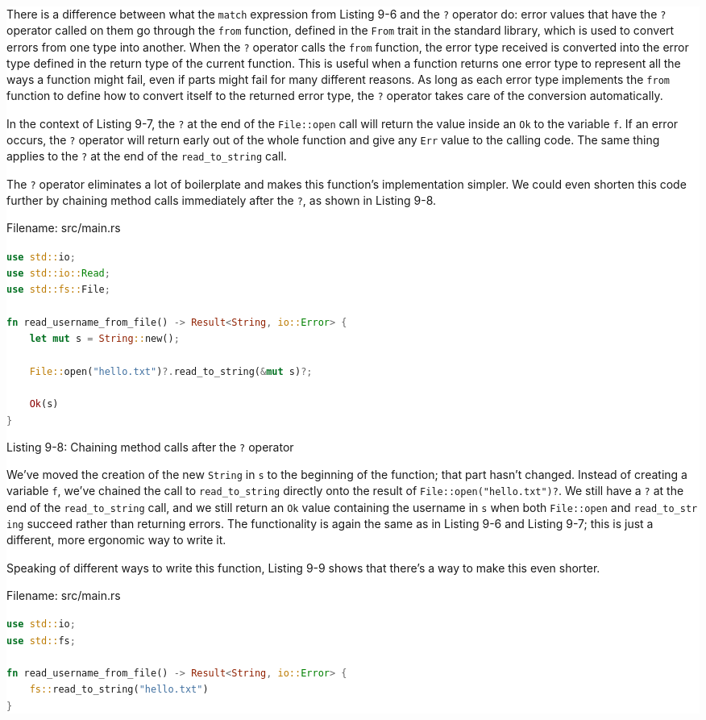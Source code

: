 There is a difference between what the `match` expression from Listing 9-6 and
the `?` operator do: error values that have the `?` operator called on them go
through the `from` function, defined in the `From` trait in the standard
library, which is used to convert errors from one type into another. When the
`?` operator calls the `from` function, the error type received is converted
into the error type defined in the return type of the current function. This is
useful when a function returns one error type to represent all the ways a
function might fail, even if parts might fail for many different reasons. As
long as each error type implements the `from` function to define how to convert
itself to the returned error type, the `?` operator takes care of the
conversion automatically.

In the context of Listing 9-7, the `?` at the end of the `File::open` call will
return the value inside an `Ok` to the variable `f`. If an error occurs, the
`?` operator will return early out of the whole function and give any `Err`
value to the calling code. The same thing applies to the `?` at the end of the
`read_to_string` call.

The `?` operator eliminates a lot of boilerplate and makes this function’s
implementation simpler. We could even shorten this code further by chaining
method calls immediately after the `?`, as shown in Listing 9-8.

<span class="filename">Filename: src/main.rs</span>

```rust
use std::io;
use std::io::Read;
use std::fs::File;

fn read_username_from_file() -> Result<String, io::Error> {
    let mut s = String::new();

    File::open("hello.txt")?.read_to_string(&mut s)?;

    Ok(s)
}
```

<span class="caption">Listing 9-8: Chaining method calls after the `?`
operator</span>

We’ve moved the creation of the new `String` in `s` to the beginning of the
function; that part hasn’t changed. Instead of creating a variable `f`, we’ve
chained the call to `read_to_string` directly onto the result of
`File::open("hello.txt")?`. We still have a `?` at the end of the
`read_to_string` call, and we still return an `Ok` value containing the
username in `s` when both `File::open` and `read_to_string` succeed rather than
returning errors. The functionality is again the same as in Listing 9-6 and
Listing 9-7; this is just a different, more ergonomic way to write it.

Speaking of different ways to write this function, Listing 9-9 shows that
there’s a way to make this even shorter.

<span class="filename">Filename: src/main.rs</span>

```rust
use std::io;
use std::fs;

fn read_username_from_file() -> Result<String, io::Error> {
    fs::read_to_string("hello.txt")
}
```
